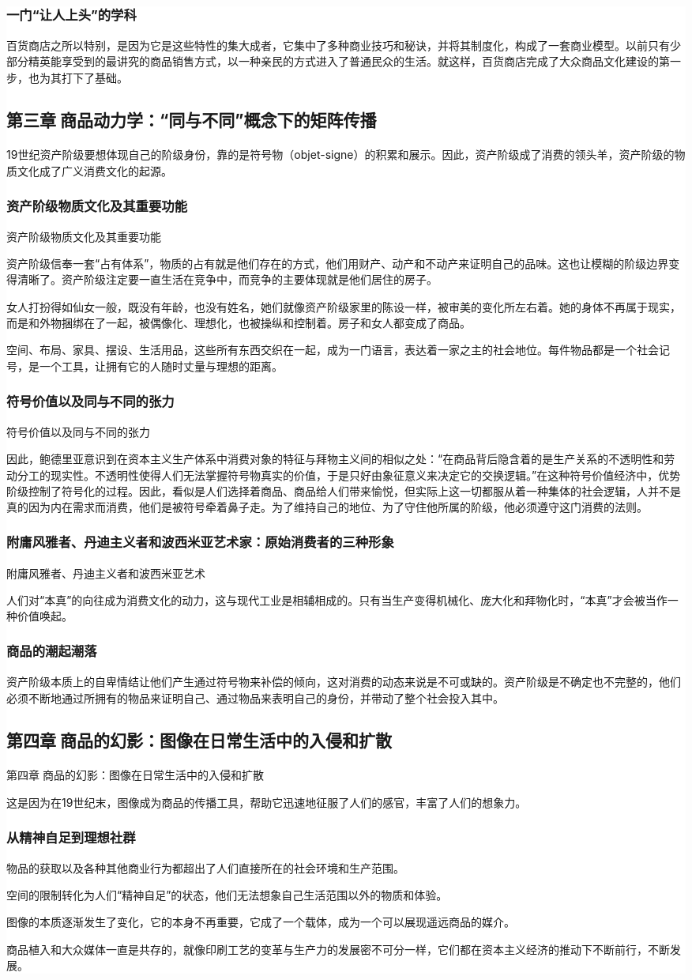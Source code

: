 ### 一门“让人上头”的学科

百货商店之所以特别，是因为它是这些特性的集大成者，它集中了多种商业技巧和秘诀，并将其制度化，构成了一套商业模型。以前只有少部分精英能享受到的最讲究的商品销售方式，以一种亲民的方式进入了普通民众的生活。就这样，百货商店完成了大众商品文化建设的第一步，也为其打下了基础。

## 第三章 商品动力学：“同与不同”概念下的矩阵传播

19世纪资产阶级要想体现自己的阶级身份，靠的是符号物（objet-signe）的积累和展示。因此，资产阶级成了消费的领头羊，资产阶级的物质文化成了广义消费文化的起源。

### 资产阶级物质文化及其重要功能

资产阶级物质文化及其重要功能

资产阶级信奉一套“占有体系”，物质的占有就是他们存在的方式，他们用财产、动产和不动产来证明自己的品味。这也让模糊的阶级边界变得清晰了。资产阶级注定要一直生活在竞争中，而竞争的主要体现就是他们居住的房子。

女人打扮得如仙女一般，既没有年龄，也没有姓名，她们就像资产阶级家里的陈设一样，被审美的变化所左右着。她的身体不再属于现实，而是和外物捆绑在了一起，被偶像化、理想化，也被操纵和控制着。房子和女人都变成了商品。

空间、布局、家具、摆设、生活用品，这些所有东西交织在一起，成为一门语言，表达着一家之主的社会地位。每件物品都是一个社会记号，是一个工具，让拥有它的人随时丈量与理想的距离。

### 符号价值以及同与不同的张力

符号价值以及同与不同的张力

因此，鲍德里亚意识到在资本主义生产体系中消费对象的特征与拜物主义间的相似之处：“在商品背后隐含着的是生产关系的不透明性和劳动分工的现实性。不透明性使得人们无法掌握符号物真实的价值，于是只好由象征意义来决定它的交换逻辑。”在这种符号价值经济中，优势阶级控制了符号化的过程。因此，看似是人们选择着商品、商品给人们带来愉悦，但实际上这一切都服从着一种集体的社会逻辑，人并不是真的因为内在需求而消费，他们是被符号牵着鼻子走。为了维持自己的地位、为了守住他所属的阶级，他必须遵守这门消费的法则。

### 附庸风雅者、丹迪主义者和波西米亚艺术家：原始消费者的三种形象

附庸风雅者、丹迪主义者和波西米亚艺术

人们对“本真”的向往成为消费文化的动力，这与现代工业是相辅相成的。只有当生产变得机械化、庞大化和拜物化时，“本真”才会被当作一种价值唤起。

### 商品的潮起潮落

资产阶级本质上的自卑情结让他们产生通过符号物来补偿的倾向，这对消费的动态来说是不可或缺的。资产阶级是不确定也不完整的，他们必须不断地通过所拥有的物品来证明自己、通过物品来表明自己的身份，并带动了整个社会投入其中。

## 第四章 商品的幻影：图像在日常生活中的入侵和扩散

第四章 商品的幻影：图像在日常生活中的入侵和扩散

这是因为在19世纪末，图像成为商品的传播工具，帮助它迅速地征服了人们的感官，丰富了人们的想象力。

### 从精神自足到理想社群

物品的获取以及各种其他商业行为都超出了人们直接所在的社会环境和生产范围。

空间的限制转化为人们“精神自足”的状态，他们无法想象自己生活范围以外的物质和体验。

图像的本质逐渐发生了变化，它的本身不再重要，它成了一个载体，成为一个可以展现遥远商品的媒介。

商品植入和大众媒体一直是共存的，就像印刷工艺的变革与生产力的发展密不可分一样，它们都在资本主义经济的推动下不断前行，不断发展。

